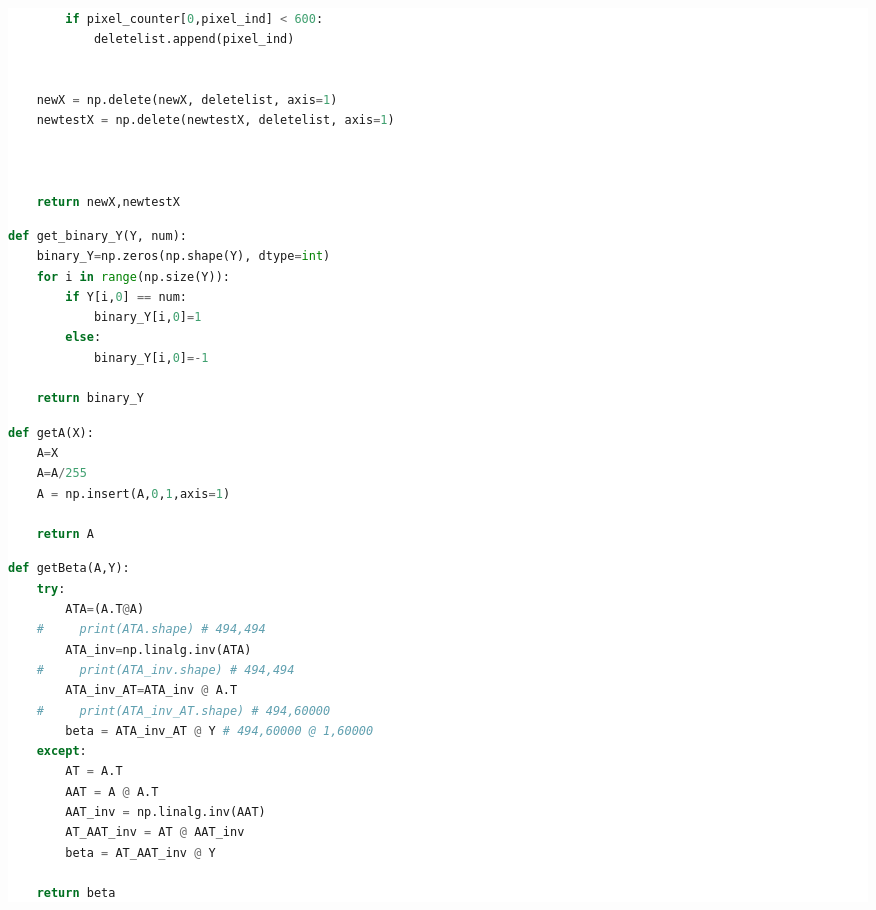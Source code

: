 ```python
        if pixel_counter[0,pixel_ind] < 600:
            deletelist.append(pixel_ind)
            
            
    newX = np.delete(newX, deletelist, axis=1)
    newtestX = np.delete(newtestX, deletelist, axis=1)
    
            
        
    return newX,newtestX
```


```python
def get_binary_Y(Y, num):
    binary_Y=np.zeros(np.shape(Y), dtype=int)
    for i in range(np.size(Y)):
        if Y[i,0] == num:
            binary_Y[i,0]=1
        else:
            binary_Y[i,0]=-1
        
    return binary_Y
```


```python
def getA(X):
    A=X
    A=A/255
    A = np.insert(A,0,1,axis=1)
    
    return A
```


```python
def getBeta(A,Y):
    try:
        ATA=(A.T@A)
    #     print(ATA.shape) # 494,494
        ATA_inv=np.linalg.inv(ATA)
    #     print(ATA_inv.shape) # 494,494
        ATA_inv_AT=ATA_inv @ A.T
    #     print(ATA_inv_AT.shape) # 494,60000
        beta = ATA_inv_AT @ Y # 494,60000 @ 1,60000
    except:
        AT = A.T
        AAT = A @ A.T
        AAT_inv = np.linalg.inv(AAT)
        AT_AAT_inv = AT @ AAT_inv
        beta = AT_AAT_inv @ Y

    return beta
```
